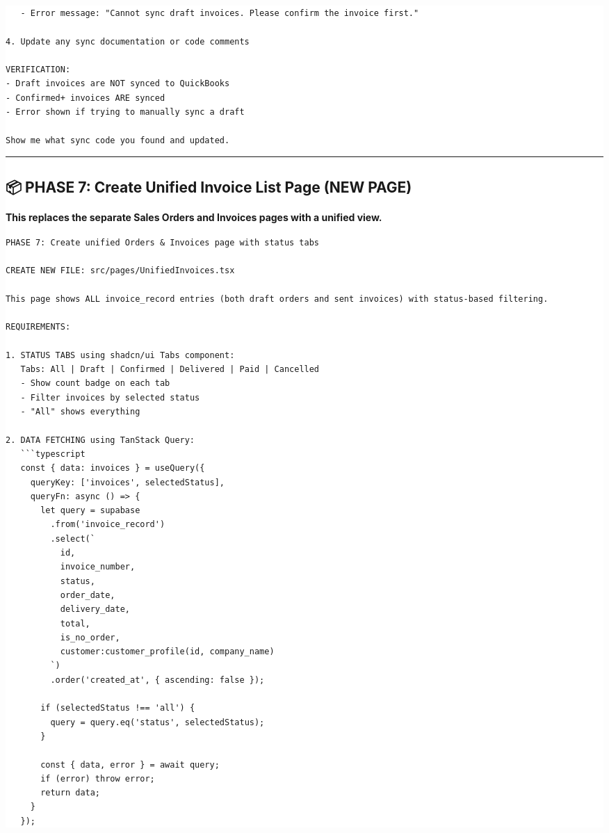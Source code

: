 ```
   - Error message: "Cannot sync draft invoices. Please confirm the invoice first."

4. Update any sync documentation or code comments

VERIFICATION:
- Draft invoices are NOT synced to QuickBooks
- Confirmed+ invoices ARE synced
- Error shown if trying to manually sync a draft

Show me what sync code you found and updated.
```

---

## 📦 PHASE 7: Create Unified Invoice List Page (NEW PAGE)

**This replaces the separate Sales Orders and Invoices pages with a unified view.**

```
PHASE 7: Create unified Orders & Invoices page with status tabs

CREATE NEW FILE: src/pages/UnifiedInvoices.tsx

This page shows ALL invoice_record entries (both draft orders and sent invoices) with status-based filtering.

REQUIREMENTS:

1. STATUS TABS using shadcn/ui Tabs component:
   Tabs: All | Draft | Confirmed | Delivered | Paid | Cancelled
   - Show count badge on each tab
   - Filter invoices by selected status
   - "All" shows everything

2. DATA FETCHING using TanStack Query:
   ```typescript
   const { data: invoices } = useQuery({
     queryKey: ['invoices', selectedStatus],
     queryFn: async () => {
       let query = supabase
         .from('invoice_record')
         .select(`
           id,
           invoice_number,
           status,
           order_date,
           delivery_date,
           total,
           is_no_order,
           customer:customer_profile(id, company_name)
         `)
         .order('created_at', { ascending: false });

       if (selectedStatus !== 'all') {
         query = query.eq('status', selectedStatus);
       }

       const { data, error } = await query;
       if (error) throw error;
       return data;
     }
   });
   ```
